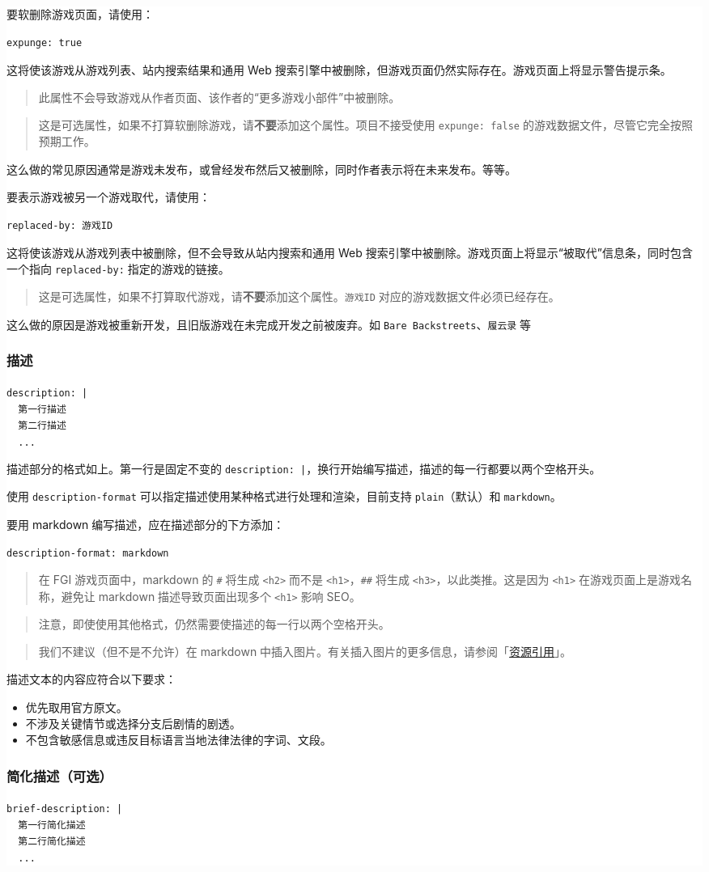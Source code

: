 要软删除游戏页面，请使用：

```
expunge: true
```

这将使该游戏从游戏列表、站内搜索结果和通用 Web 搜索引擎中被删除，但游戏页面仍然实际存在。游戏页面上将显示警告提示条。

> 此属性不会导致游戏从作者页面、该作者的“更多游戏小部件”中被删除。

> 这是可选属性，如果不打算软删除游戏，请**不要**添加这个属性。项目不接受使用 `expunge: false` 的游戏数据文件，尽管它完全按照预期工作。

这么做的常见原因通常是游戏未发布，或曾经发布然后又被删除，同时作者表示将在未来发布。等等。

要表示游戏被另一个游戏取代，请使用：

```
replaced-by: 游戏ID
```

这将使该游戏从游戏列表中被删除，但不会导致从站内搜索和通用 Web 搜索引擎中被删除。游戏页面上将显示“被取代”信息条，同时包含一个指向 `replaced-by:` 指定的游戏的链接。

> 这是可选属性，如果不打算取代游戏，请**不要**添加这个属性。`游戏ID` 对应的游戏数据文件必须已经存在。

这么做的原因是游戏被重新开发，且旧版游戏在未完成开发之前被废弃。如 `Bare Backstreets`、`履云录` 等

### 描述

```
description: |
  第一行描述
  第二行描述
  ...

```

描述部分的格式如上。第一行是固定不变的 `description: |`，换行开始编写描述，描述的每一行都要以两个空格开头。

使用 `description-format` 可以指定描述使用某种格式进行处理和渲染，目前支持 `plain`（默认）和 `markdown`。

要用 markdown 编写描述，应在描述部分的下方添加：

```
description-format: markdown
```

> 在 FGI 游戏页面中，markdown 的 `#` 将生成 `<h2>` 而不是 `<h1>`，`##` 将生成 `<h3>`，以此类推。这是因为 `<h1>` 在游戏页面上是游戏名称，避免让 markdown 描述导致页面出现多个 `<h1>` 影响 SEO。

> 注意，即使使用其他格式，仍然需要使描述的每一行以两个空格开头。

> 我们不建议（但不是不允许）在 markdown 中插入图片。有关插入图片的更多信息，请参阅「[资源引用](#anchor_resref)」。

描述文本的内容应符合以下要求：
- 优先取用官方原文。
- 不涉及关键情节或选择分支后剧情的剧透。
- 不包含敏感信息或违反目标语言当地法律法律的字词、文段。

### 简化描述（可选）

```
brief-description: |
  第一行简化描述
  第二行简化描述
  ...
```
